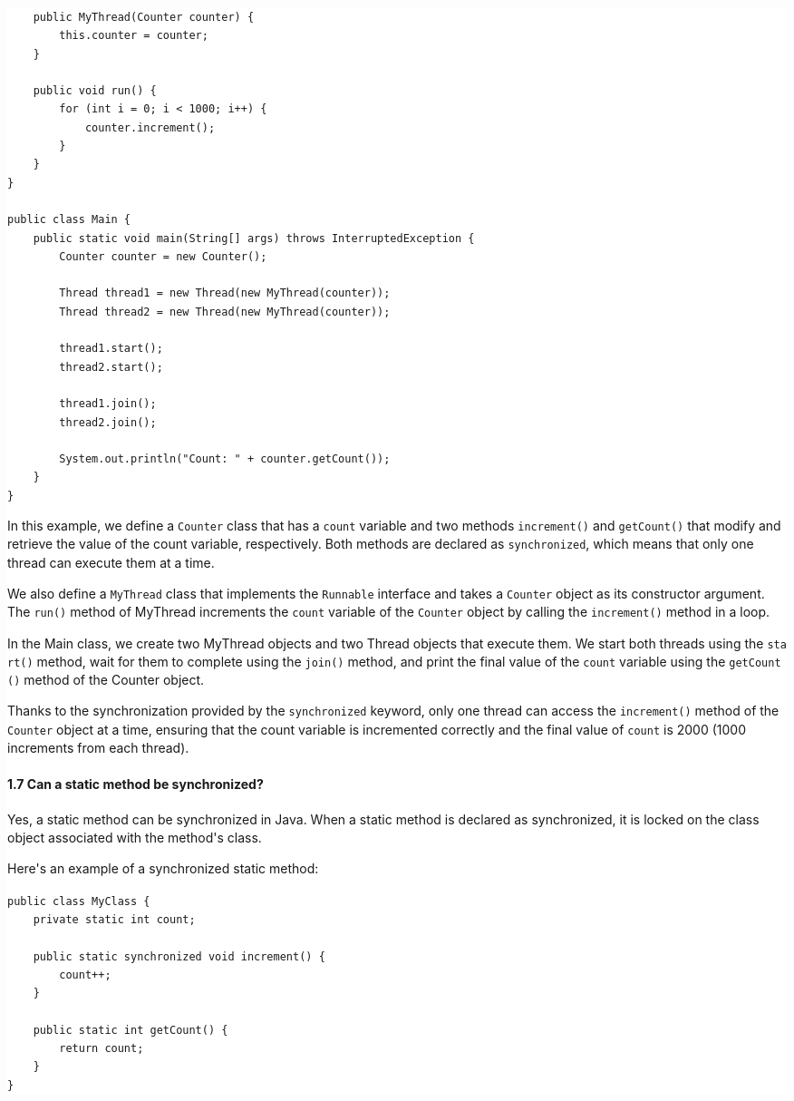 ```
    public MyThread(Counter counter) {
        this.counter = counter;
    }

    public void run() {
        for (int i = 0; i < 1000; i++) {
            counter.increment();
        }
    }
}

public class Main {
    public static void main(String[] args) throws InterruptedException {
        Counter counter = new Counter();

        Thread thread1 = new Thread(new MyThread(counter));
        Thread thread2 = new Thread(new MyThread(counter));

        thread1.start();
        thread2.start();

        thread1.join();
        thread2.join();

        System.out.println("Count: " + counter.getCount());
    }
}
```
In this example, we define a `Counter` class that has a `count` variable and two methods `increment()` and `getCount()` that modify and retrieve the value of the count variable, respectively. Both methods are declared as `synchronized`, which means that only one thread can execute them at a time.

We also define a `MyThread` class that implements the `Runnable` interface and takes a `Counter` object as its constructor argument. The `run()` method of MyThread increments the `count` variable of the `Counter` object by calling the `increment()` method in a loop.

In the Main class, we create two MyThread objects and two Thread objects that execute them. We start both threads using the `start()` method, wait for them to complete using the `join()` method, and print the final value of the `count` variable using the `getCount()` method of the Counter object.

Thanks to the synchronization provided by the `synchronized` keyword, only one thread can access the `increment()` method of the `Counter` object at a time, ensuring that the count variable is incremented correctly and the final value of `count` is 2000 (1000 increments from each thread).

#### 1.7 Can a static method be synchronized?
Yes, a static method can be synchronized in Java. When a static method is declared as synchronized, it is locked on the class object associated with the method's class.

Here's an example of a synchronized static method:
```
public class MyClass {
    private static int count;

    public static synchronized void increment() {
        count++;
    }

    public static int getCount() {
        return count;
    }
}
```
